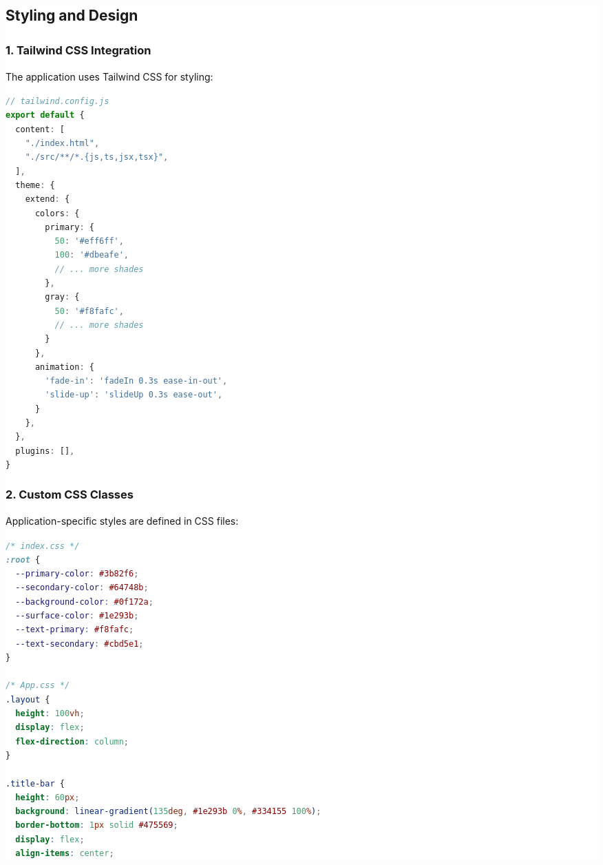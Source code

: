 ## Styling and Design

### 1. Tailwind CSS Integration

The application uses Tailwind CSS for styling:

```typescript
// tailwind.config.js
export default {
  content: [
    "./index.html",
    "./src/**/*.{js,ts,jsx,tsx}",
  ],
  theme: {
    extend: {
      colors: {
        primary: {
          50: '#eff6ff',
          100: '#dbeafe',
          // ... more shades
        },
        gray: {
          50: '#f8fafc',
          // ... more shades
        }
      },
      animation: {
        'fade-in': 'fadeIn 0.3s ease-in-out',
        'slide-up': 'slideUp 0.3s ease-out',
      }
    },
  },
  plugins: [],
}
```

### 2. Custom CSS Classes

Application-specific styles are defined in CSS files:

```css
/* index.css */
:root {
  --primary-color: #3b82f6;
  --secondary-color: #64748b;
  --background-color: #0f172a;
  --surface-color: #1e293b;
  --text-primary: #f8fafc;
  --text-secondary: #cbd5e1;
}

/* App.css */
.layout {
  height: 100vh;
  display: flex;
  flex-direction: column;
}

.title-bar {
  height: 60px;
  background: linear-gradient(135deg, #1e293b 0%, #334155 100%);
  border-bottom: 1px solid #475569;
  display: flex;
  align-items: center;
```